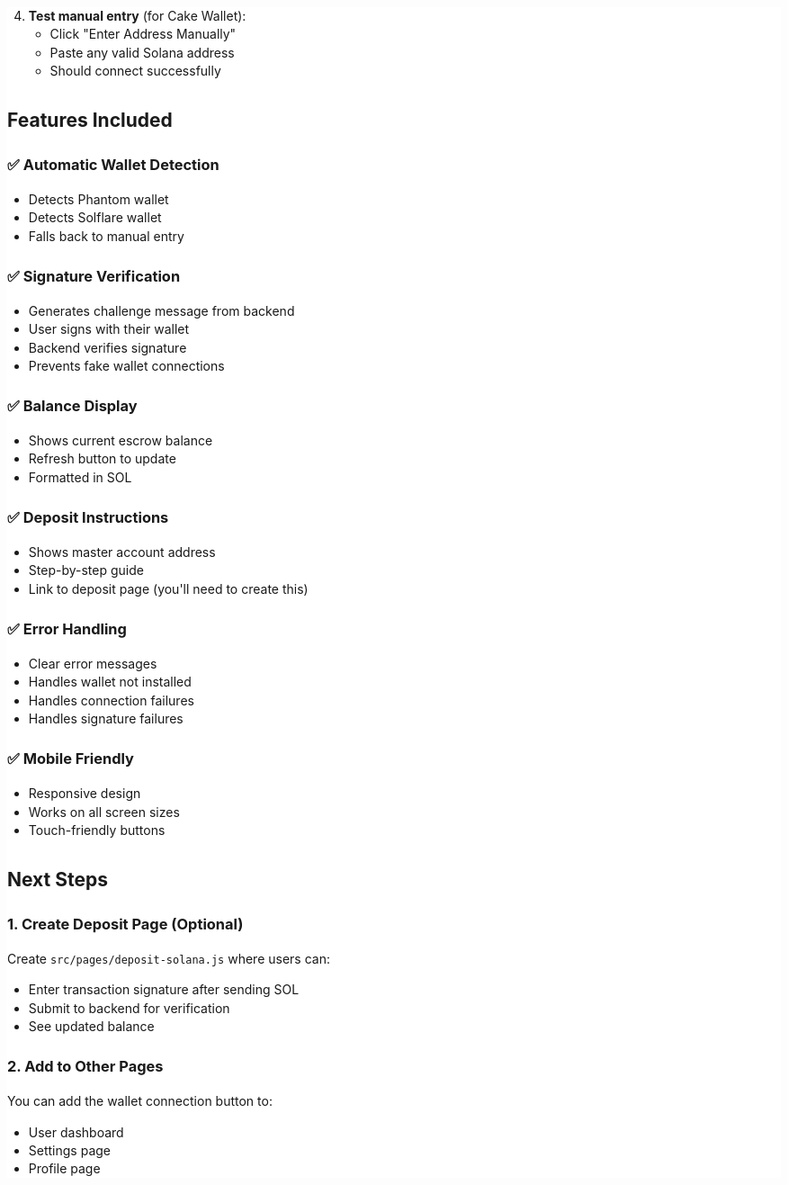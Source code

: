 4. **Test manual entry** (for Cake Wallet):
   - Click "Enter Address Manually"
   - Paste any valid Solana address
   - Should connect successfully

## Features Included

### ✅ Automatic Wallet Detection
- Detects Phantom wallet
- Detects Solflare wallet
- Falls back to manual entry

### ✅ Signature Verification
- Generates challenge message from backend
- User signs with their wallet
- Backend verifies signature
- Prevents fake wallet connections

### ✅ Balance Display
- Shows current escrow balance
- Refresh button to update
- Formatted in SOL

### ✅ Deposit Instructions
- Shows master account address
- Step-by-step guide
- Link to deposit page (you'll need to create this)

### ✅ Error Handling
- Clear error messages
- Handles wallet not installed
- Handles connection failures
- Handles signature failures

### ✅ Mobile Friendly
- Responsive design
- Works on all screen sizes
- Touch-friendly buttons

## Next Steps

### 1. Create Deposit Page (Optional)
Create `src/pages/deposit-solana.js` where users can:
- Enter transaction signature after sending SOL
- Submit to backend for verification
- See updated balance

### 2. Add to Other Pages
You can add the wallet connection button to:
- User dashboard
- Settings page
- Profile page
